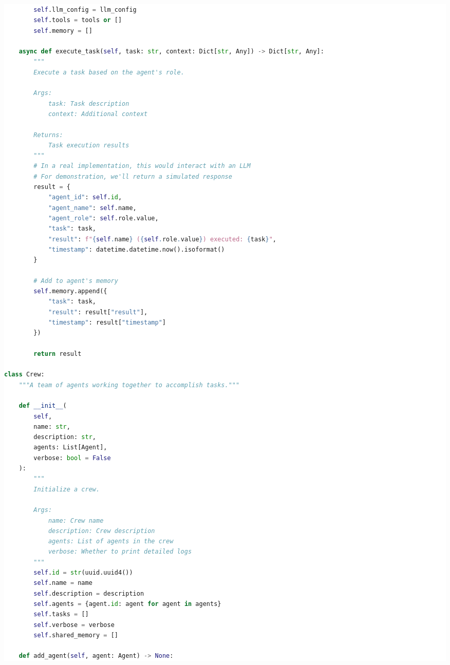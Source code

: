 ```python
        self.llm_config = llm_config
        self.tools = tools or []
        self.memory = []
    
    async def execute_task(self, task: str, context: Dict[str, Any]) -> Dict[str, Any]:
        """
        Execute a task based on the agent's role.
        
        Args:
            task: Task description
            context: Additional context
            
        Returns:
            Task execution results
        """
        # In a real implementation, this would interact with an LLM
        # For demonstration, we'll return a simulated response
        result = {
            "agent_id": self.id,
            "agent_name": self.name,
            "agent_role": self.role.value,
            "task": task,
            "result": f"{self.name} ({self.role.value}) executed: {task}",
            "timestamp": datetime.datetime.now().isoformat()
        }
        
        # Add to agent's memory
        self.memory.append({
            "task": task,
            "result": result["result"],
            "timestamp": result["timestamp"]
        })
        
        return result

class Crew:
    """A team of agents working together to accomplish tasks."""
    
    def __init__(
        self,
        name: str,
        description: str,
        agents: List[Agent],
        verbose: bool = False
    ):
        """
        Initialize a crew.
        
        Args:
            name: Crew name
            description: Crew description
            agents: List of agents in the crew
            verbose: Whether to print detailed logs
        """
        self.id = str(uuid.uuid4())
        self.name = name
        self.description = description
        self.agents = {agent.id: agent for agent in agents}
        self.tasks = []
        self.verbose = verbose
        self.shared_memory = []
    
    def add_agent(self, agent: Agent) -> None:
```
